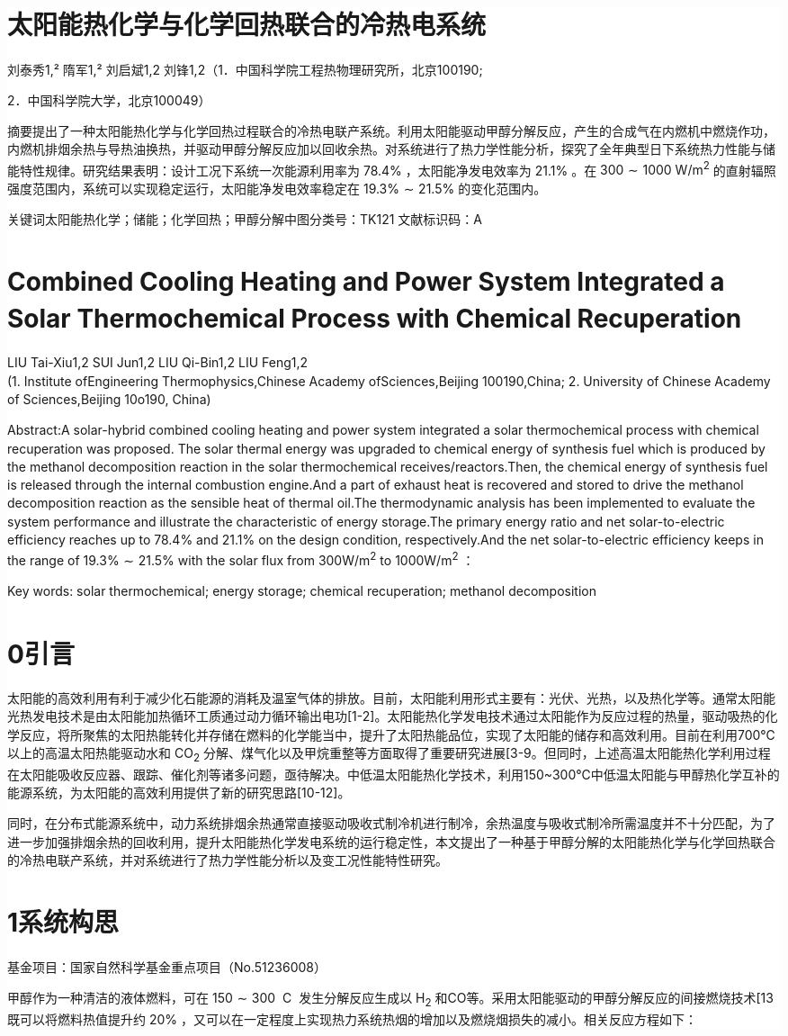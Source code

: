 # 太阳能热化学与化学回热联合的冷热电系统

刘泰秀1,² 隋军1,² 刘启斌1,2 刘锋1,2（1．中国科学院工程热物理研究所，北京100190;

2．中国科学院大学，北京100049）

摘要提出了一种太阳能热化学与化学回热过程联合的冷热电联产系统。利用太阳能驱动甲醇分解反应，产生的合成气在内燃机中燃烧作功，内燃机排烟余热与导热油换热，并驱动甲醇分解反应加以回收余热。对系统进行了热力学性能分析，探究了全年典型日下系统热力性能与储能特性规律。研究结果表明：设计工况下系统一次能源利用率为 $78 . 4 \%$ ，太阳能净发电效率为 $2 1 . 1 \%$ 。在 $3 0 0 { \sim } 1 0 0 0 \ \mathrm { W / m } ^ { 2 }$ 的直射辐照强度范围内，系统可以实现稳定运行，太阳能净发电效率稳定在 $1 9 . 3 \% { \sim } 2 1 . 5 \%$ 的变化范围内。

关键词太阳能热化学；储能；化学回热；甲醇分解中图分类号：TK121 文献标识码：A

# Combined Cooling Heating and Power System Integrated a Solar Thermochemical Process with Chemical Recuperation

LIU Tai-Xiu1,2 SUI Jun1,2 LIU Qi-Bin1,2 LIU Feng1,2   
(1. Institute ofEngineering Thermophysics,Chinese Academy ofSciences,Beijing 100190,China; 2. University of Chinese Academy of Sciences,Beijing 10o190, China)

Abstract:A solar-hybrid combined cooling heating and power system integrated a solar thermochemical process with chemical recuperation was proposed. The solar thermal energy was upgraded to chemical energy of synthesis fuel which is produced by the methanol decomposition reaction in the solar thermochemical receives/reactors.Then, the chemical energy of synthesis fuel is released through the internal combustion engine.And a part of exhaust heat is recovered and stored to drive the methanol decomposition reaction as the sensible heat of thermal oil.The thermodynamic analysis has been implemented to evaluate the system performance and illustrate the characteristic of energy storage.The primary energy ratio and net solar-to-electric efficiency reaches up to $78 . 4 \%$ and $2 1 . 1 \%$ on the design condition, respectively.And the net solar-to-electric efficiency keeps in the range of $1 9 . 3 \% { \sim } 2 1 . 5 \%$ with the solar flux from $3 0 0 \mathrm { W / m } ^ { 2 }$ to $1 0 0 0 \mathrm { W / m } ^ { 2 }$ ：

Key words: solar thermochemical; energy storage; chemical recuperation; methanol decomposition

# 0引言

太阳能的高效利用有利于减少化石能源的消耗及温室气体的排放。目前，太阳能利用形式主要有：光伏、光热，以及热化学等。通常太阳能光热发电技术是由太阳能加热循环工质通过动力循环输出电功[1-2]。太阳能热化学发电技术通过太阳能作为反应过程的热量，驱动吸热的化学反应，将所聚焦的太阳热能转化并存储在燃料的化学能当中，提升了太阳热能品位，实现了太阳能的储存和高效利用。目前在利用700℃以上的高温太阳热能驱动水和 $\mathrm { C O } _ { 2 }$ 分解、煤气化以及甲烷重整等方面取得了重要研究进展[3-9。但同时，上述高温太阳能热化学利用过程在太阳能吸收反应器、跟踪、催化剂等诸多问题，亟待解决。中低温太阳能热化学技术，利用150\~300℃中低温太阳能与甲醇热化学互补的能源系统，为太阳能的高效利用提供了新的研究思路[10-12]。

同时，在分布式能源系统中，动力系统排烟余热通常直接驱动吸收式制冷机进行制冷，余热温度与吸收式制冷所需温度并不十分匹配，为了进一步加强排烟余热的回收利用，提升太阳能热化学发电系统的运行稳定性，本文提出了一种基于甲醇分解的太阳能热化学与化学回热联合的冷热电联产系统，并对系统进行了热力学性能分析以及变工况性能特性研究。

# 1系统构思

基金项目：国家自然科学基金重点项目（No.51236008）

甲醇作为一种清洁的液体燃料，可在 $1 5 0 { \sim } 3 0 0 \mathrm { ~ } \mathrm { ~ C ~ }$ 发生分解反应生成以 $\mathrm { H } _ { 2 }$ 和CO等。采用太阳能驱动的甲醇分解反应的间接燃烧技术[13既可以将燃料热值提升约 $20 \%$ ，又可以在一定程度上实现热力系统热烟的增加以及燃烧烟损失的减小。相关反应方程如下：
